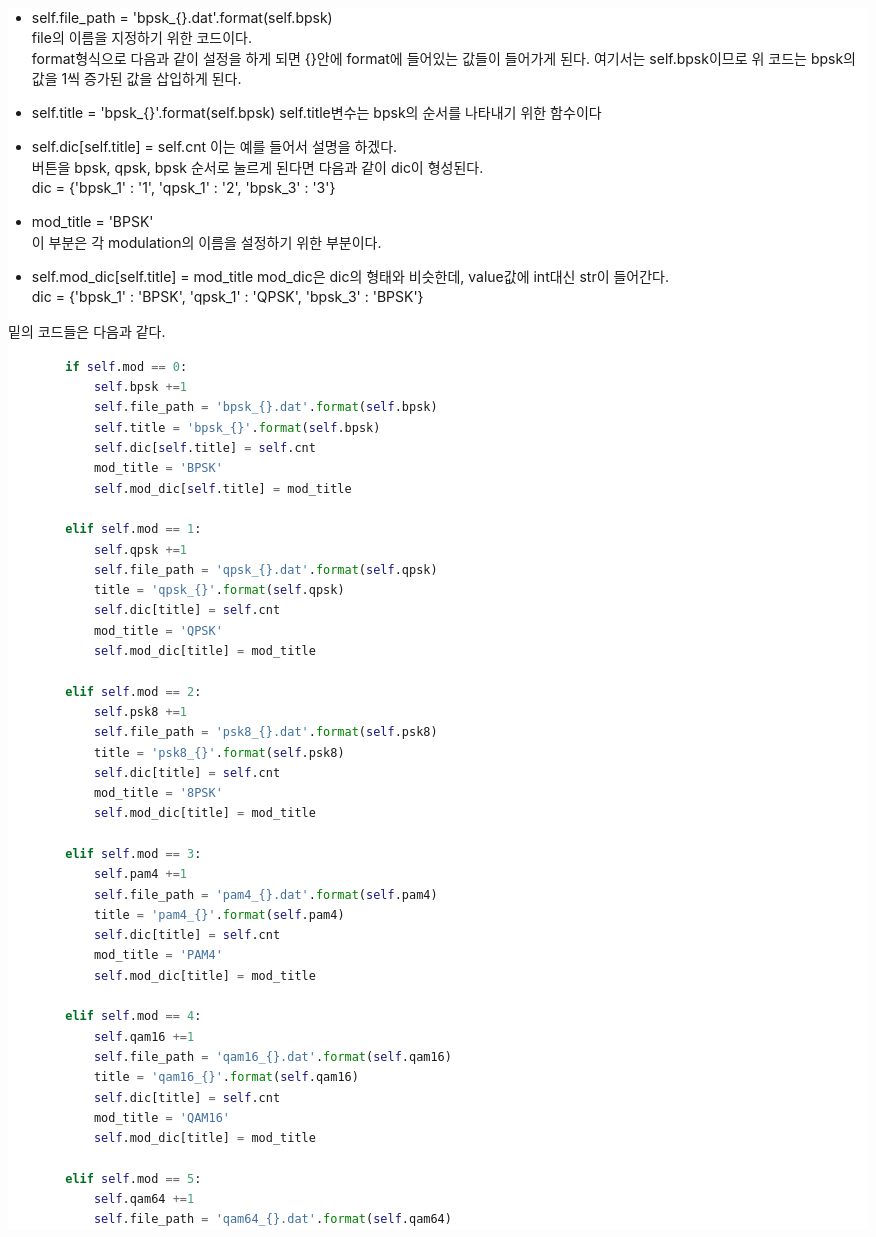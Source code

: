 * self.file_path = 'bpsk_{}.dat'.format(self.bpsk)  
  file의 이름을 지정하기 위한 코드이다.  
  format형식으로 다음과 같이 설정을 하게 되면 {}안에 format에 들어있는 값들이 들어가게 된다.
  여기서는 self.bpsk이므로 위 코드는 bpsk의 값을 1씩 증가된 값을 삽입하게 된다.

* self.title = 'bpsk_{}'.format(self.bpsk)
  self.title변수는 bpsk의 순서를 나타내기 위한 함수이다

* self.dic[self.title] = self.cnt
  이는 예를 들어서 설명을 하겠다.  
  버튼을 bpsk, qpsk, bpsk 순서로 눌르게 된다면 다음과 같이 dic이 형성된다.  
  dic = {'bpsk_1' : '1', 'qpsk_1' : '2', 'bpsk_3' : '3'}

* mod_title = 'BPSK'  
  이 부분은 각 modulation의 이름을 설정하기 위한 부분이다.

* self.mod_dic[self.title] = mod_title
  mod_dic은 dic의 형태와 비슷한데, value값에 int대신 str이 들어간다.  
  dic = {'bpsk_1' : 'BPSK', 'qpsk_1' : 'QPSK', 'bpsk_3' : 'BPSK'}

밑의 코드들은 다음과 같다.  

```python
        if self.mod == 0:
            self.bpsk +=1
            self.file_path = 'bpsk_{}.dat'.format(self.bpsk)
            self.title = 'bpsk_{}'.format(self.bpsk)
            self.dic[self.title] = self.cnt
            mod_title = 'BPSK'
            self.mod_dic[self.title] = mod_title
        
        elif self.mod == 1:
            self.qpsk +=1
            self.file_path = 'qpsk_{}.dat'.format(self.qpsk)
            title = 'qpsk_{}'.format(self.qpsk)
            self.dic[title] = self.cnt
            mod_title = 'QPSK'
            self.mod_dic[title] = mod_title

        elif self.mod == 2:
            self.psk8 +=1
            self.file_path = 'psk8_{}.dat'.format(self.psk8)
            title = 'psk8_{}'.format(self.psk8)
            self.dic[title] = self.cnt
            mod_title = '8PSK'
            self.mod_dic[title] = mod_title

        elif self.mod == 3:
            self.pam4 +=1
            self.file_path = 'pam4_{}.dat'.format(self.pam4)
            title = 'pam4_{}'.format(self.pam4)
            self.dic[title] = self.cnt
            mod_title = 'PAM4'
            self.mod_dic[title] = mod_title

        elif self.mod == 4:
            self.qam16 +=1
            self.file_path = 'qam16_{}.dat'.format(self.qam16)
            title = 'qam16_{}'.format(self.qam16)
            self.dic[title] = self.cnt
            mod_title = 'QAM16'
            self.mod_dic[title] = mod_title

        elif self.mod == 5:
            self.qam64 +=1
            self.file_path = 'qam64_{}.dat'.format(self.qam64)
```